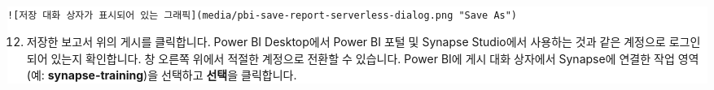     ![저장 대화 상자가 표시되어 있는 그래픽](media/pbi-save-report-serverless-dialog.png "Save As")

12. 저장한 보고서 위의 게시를 클릭합니다. Power BI Desktop에서 Power BI 포털 및 Synapse Studio에서 사용하는 것과 같은 계정으로 로그인되어 있는지 확인합니다. 창 오른쪽 위에서 적절한 계정으로 전환할 수 있습니다. Power BI에 게시 대화 상자에서 Synapse에 연결한 작업 영역(예: **synapse-training**)을 선택하고 **선택**을 클릭합니다.
